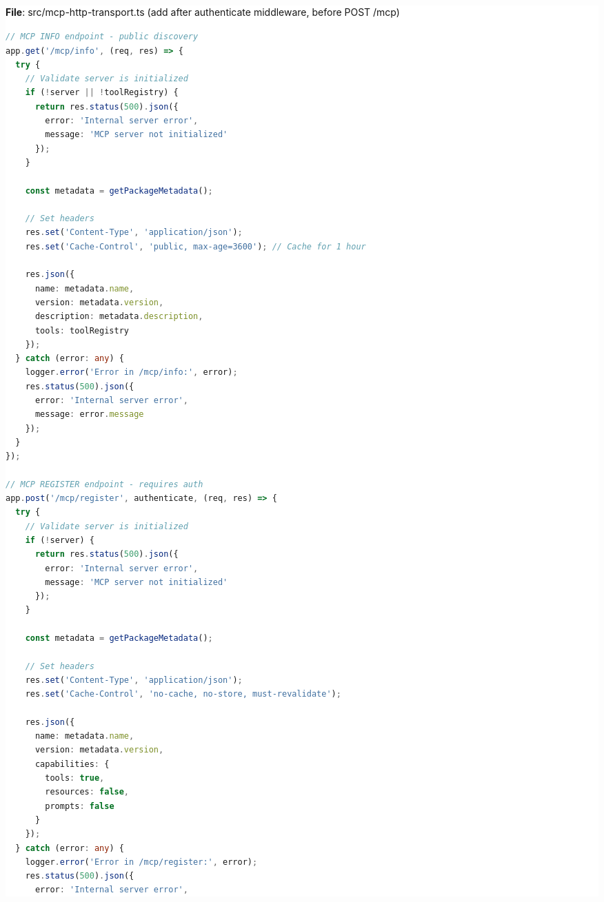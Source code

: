 **File**: src/mcp-http-transport.ts (add after authenticate middleware, before POST /mcp)
```typescript
// MCP INFO endpoint - public discovery
app.get('/mcp/info', (req, res) => {
  try {
    // Validate server is initialized
    if (!server || !toolRegistry) {
      return res.status(500).json({ 
        error: 'Internal server error', 
        message: 'MCP server not initialized' 
      });
    }

    const metadata = getPackageMetadata();
    
    // Set headers
    res.set('Content-Type', 'application/json');
    res.set('Cache-Control', 'public, max-age=3600'); // Cache for 1 hour
    
    res.json({
      name: metadata.name,
      version: metadata.version,
      description: metadata.description,
      tools: toolRegistry
    });
  } catch (error: any) {
    logger.error('Error in /mcp/info:', error);
    res.status(500).json({ 
      error: 'Internal server error', 
      message: error.message 
    });
  }
});

// MCP REGISTER endpoint - requires auth
app.post('/mcp/register', authenticate, (req, res) => {
  try {
    // Validate server is initialized
    if (!server) {
      return res.status(500).json({ 
        error: 'Internal server error', 
        message: 'MCP server not initialized' 
      });
    }

    const metadata = getPackageMetadata();
    
    // Set headers
    res.set('Content-Type', 'application/json');
    res.set('Cache-Control', 'no-cache, no-store, must-revalidate');
    
    res.json({
      name: metadata.name,
      version: metadata.version,
      capabilities: {
        tools: true,
        resources: false,
        prompts: false
      }
    });
  } catch (error: any) {
    logger.error('Error in /mcp/register:', error);
    res.status(500).json({ 
      error: 'Internal server error', 
```